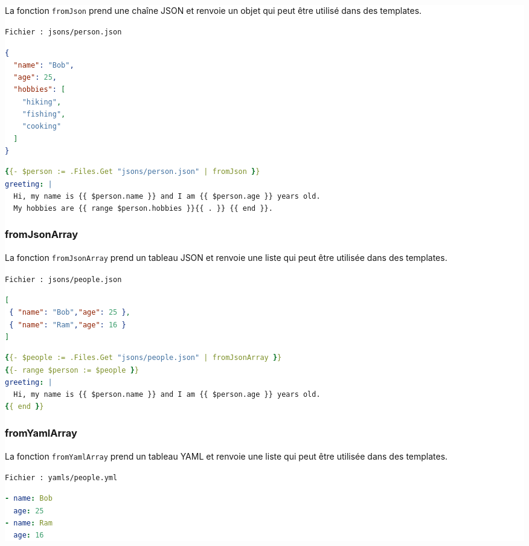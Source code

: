 La fonction `fromJson` prend une chaîne JSON et renvoie un objet qui peut être utilisé dans des templates.

`Fichier : jsons/person.json`
```json
{
  "name": "Bob",
  "age": 25,
  "hobbies": [
    "hiking",
    "fishing",
    "cooking"
  ]
}
```

```yaml
{{- $person := .Files.Get "jsons/person.json" | fromJson }}
greeting: |
  Hi, my name is {{ $person.name }} and I am {{ $person.age }} years old.
  My hobbies are {{ range $person.hobbies }}{{ . }} {{ end }}.
```


### fromJsonArray

La fonction `fromJsonArray` prend un tableau JSON et renvoie une liste qui peut être utilisée dans des templates.

`Fichier : jsons/people.json`
```json
[
 { "name": "Bob","age": 25 },
 { "name": "Ram","age": 16 }
]
```

```yaml
{{- $people := .Files.Get "jsons/people.json" | fromJsonArray }}
{{- range $person := $people }}
greeting: |
  Hi, my name is {{ $person.name }} and I am {{ $person.age }} years old.
{{ end }}
```

### fromYamlArray

La fonction `fromYamlArray` prend un tableau YAML et renvoie une liste qui peut être utilisée dans des templates.

`Fichier : yamls/people.yml`
```yaml
- name: Bob
  age: 25
- name: Ram
  age: 16
```
